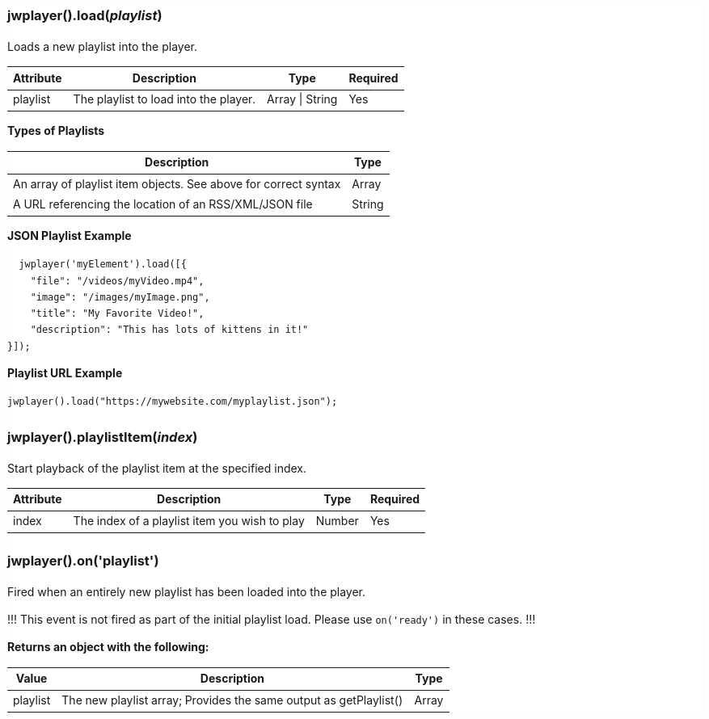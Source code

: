 ### jwplayer().load(_playlist_)

Loads a new playlist into the player.

|Attribute|Description|Type| Required|
|--|--------|---|--|
|playlist| The playlist to load into the player. |Array &#124; String |Yes|

**Types of Playlists**

|Description|Type|
|--------|---|
| An array of playlist item objects. See above for correct syntax|Array|
| A URL referencing the location of an RSS/XML/JSON file|String|

**JSON Playlist Example**

```
  jwplayer('myElement').load([{
	"file": "/videos/myVideo.mp4",
	"image": "/images/myImage.png",
	"title": "My Favorite Video!",
	"description": "This has lots of kittens in it!"
}]);
```

**Playlist URL Example**
```
jwplayer().load("https://mywebsite.com/myplaylist.json");
```

### jwplayer().playlistItem(_index_)
Start playback of the playlist item at the specified index.

|Attribute|Description|Type| Required|
|--|--------|---|--|
|index| The index of a playlist item you wish to play |Number|Yes|

### jwplayer().on('playlist')

Fired when an entirely new playlist has been loaded into the player.

!!!
This event is not fired as part of the initial playlist load. Please use `on('ready')` in these cases.
!!!

**Returns an object with the following:**

|Value|Description|Type|
|----|--------|---|
| playlist | The new playlist array; Provides the same output as getPlaylist() | Array |
